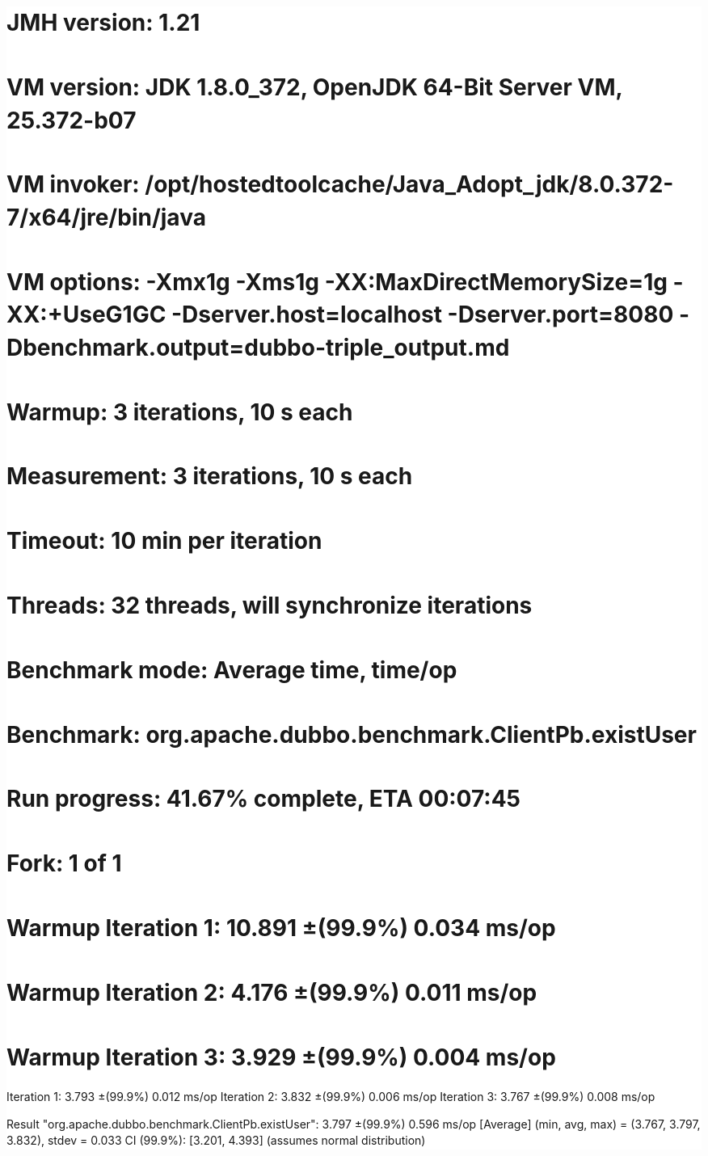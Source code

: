 
# JMH version: 1.21
# VM version: JDK 1.8.0_372, OpenJDK 64-Bit Server VM, 25.372-b07
# VM invoker: /opt/hostedtoolcache/Java_Adopt_jdk/8.0.372-7/x64/jre/bin/java
# VM options: -Xmx1g -Xms1g -XX:MaxDirectMemorySize=1g -XX:+UseG1GC -Dserver.host=localhost -Dserver.port=8080 -Dbenchmark.output=dubbo-triple_output.md
# Warmup: 3 iterations, 10 s each
# Measurement: 3 iterations, 10 s each
# Timeout: 10 min per iteration
# Threads: 32 threads, will synchronize iterations
# Benchmark mode: Average time, time/op
# Benchmark: org.apache.dubbo.benchmark.ClientPb.existUser

# Run progress: 41.67% complete, ETA 00:07:45
# Fork: 1 of 1
# Warmup Iteration   1: 10.891 ±(99.9%) 0.034 ms/op
# Warmup Iteration   2: 4.176 ±(99.9%) 0.011 ms/op
# Warmup Iteration   3: 3.929 ±(99.9%) 0.004 ms/op
Iteration   1: 3.793 ±(99.9%) 0.012 ms/op
Iteration   2: 3.832 ±(99.9%) 0.006 ms/op
Iteration   3: 3.767 ±(99.9%) 0.008 ms/op


Result "org.apache.dubbo.benchmark.ClientPb.existUser":
  3.797 ±(99.9%) 0.596 ms/op [Average]
  (min, avg, max) = (3.767, 3.797, 3.832), stdev = 0.033
  CI (99.9%): [3.201, 4.393] (assumes normal distribution)
